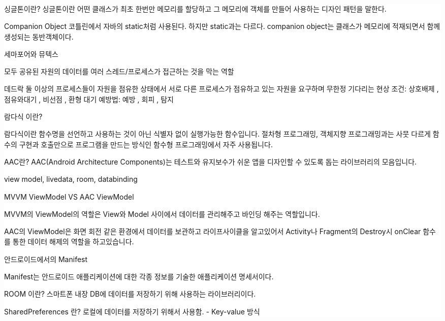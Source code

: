 
싱글톤이란?
싱글톤이란 어떤 클래스가 최초 한번만 메모리를 할당하고 그 메모리에 객체를 만들어 사용하는 디자인 패턴을 말한다.


Companion Object
코틀린에서 자바의 static처럼 사용된다.
하지만 static과는 다르다. companion object는 클래스가 메모리에 적재되면서 함께 생성되는 동반객체이다.



세마포어와 뮤텍스

모두 공유된 자원의 데이터를 여러 스레드/프로세스가 접근하는 것을 막는 역할


데드락
둘 이상의 프로세스들이 자원을 점유한 상태에서 서로 다른 프로세스가 점유하고 있는 자원을 요구하며 무한정 기다리는 현상
조건: 상호배제 , 점유와대기 , 비선점 , 환형 대기
예방법: 예방 , 회피 , 탐지



람다식 이란?

람다식이란 함수명을 선언하고 사용하는 것이 아닌 식별자 없이 실행가능한 함수입니다.
절차형 프로그래밍, 객체지향 프로그래밍과는 사뭇 다르게 함수의 구현과 호출만으로 프로그램을 만드는 방식인 함수형 프로그래밍에서 자주 사용됩니다.

AAC란?
AAC(Android Architecture Components)는 테스트와 유지보수가 쉬운 앱을 디자인할 수 있도록 돕는 라이브러리의 모음입니다.

view model, livedata, room, databinding




MVVM ViewModel VS AAC ViewModel

MVVM의 ViewModel의 역할은 View와 Model 사이에서 데이터를 관리해주고 바인딩 해주는 역할입니다.

AAC의 ViewModel은 화면 회전 같은 환경에서 데이터를 보관하고 라이프사이클을 알고있어서 Activity나 Fragment의 Destroy시 onClear 함수를 통한 데이터 해제의 역할을 하고있습니다.





안드로이드에서의 Manifest

Manifest는 안드로이드 애플리케이션에 대한 각종 정보를 기술한 애플리케이션 명세서이다.








ROOM 이란?
스마트폰 내장 DB에 데이터를 저장하기 위해 사용하는 라이브러리이다.




SharedPreferences 란?
로컬에 데이터를 저장하기 위해서 사용함. - Key-value 방식



